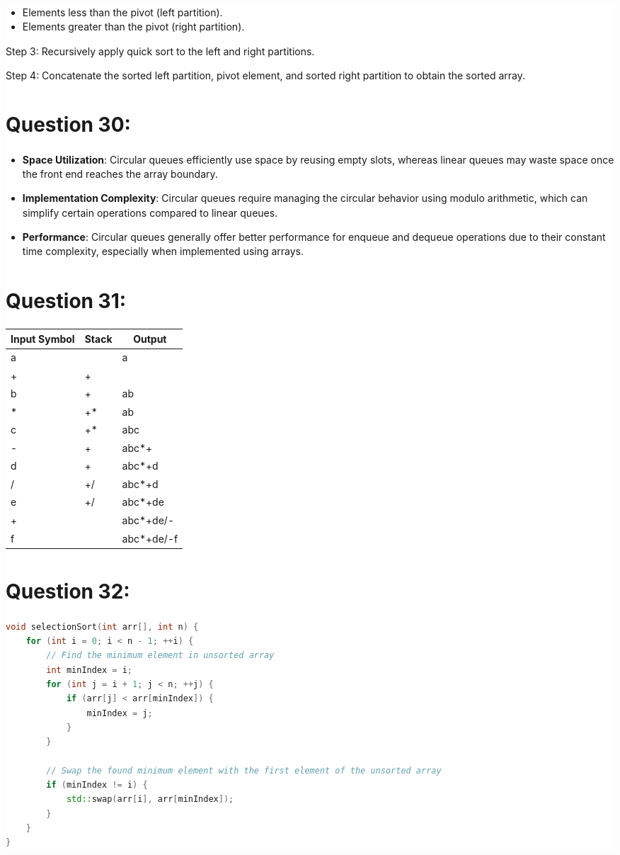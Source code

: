 - Elements less than the pivot (left partition).
- Elements greater than the pivot (right partition).

Step 3: Recursively apply quick sort to the left and right partitions.

Step 4: Concatenate the sorted left partition, pivot element, and sorted right partition to obtain the sorted array.

# Question 30:

- **Space Utilization**: Circular queues efficiently use space by reusing empty slots, whereas linear queues may waste space once the front end reaches the array boundary.
- **Implementation Complexity**: Circular queues require managing the circular behavior using modulo arithmetic, which can simplify certain operations compared to linear queues.

- **Performance**: Circular queues generally offer better performance for enqueue and dequeue operations due to their constant time complexity, especially when implemented using arrays.

# Question 31:

| **Input Symbol** | **Stack** | **Output**  |
| ---------------- | --------- | ----------- |
| a                |           | a           |
| +                | +         |             |
| b                | +         | ab          |
| \*               | +\*       | ab          |
| c                | +\*       | abc         |
| -                | +         | abc\*+      |
| d                | +         | abc\*+d     |
| /                | +/        | abc\*+d     |
| e                | +/        | abc\*+de    |
| +                |           | abc\*+de/-  |
| f                |           | abc\*+de/-f |

# Question 32:

```cpp
void selectionSort(int arr[], int n) {
    for (int i = 0; i < n - 1; ++i) {
        // Find the minimum element in unsorted array
        int minIndex = i;
        for (int j = i + 1; j < n; ++j) {
            if (arr[j] < arr[minIndex]) {
                minIndex = j;
            }
        }

        // Swap the found minimum element with the first element of the unsorted array
        if (minIndex != i) {
            std::swap(arr[i], arr[minIndex]);
        }
    }
}
```
